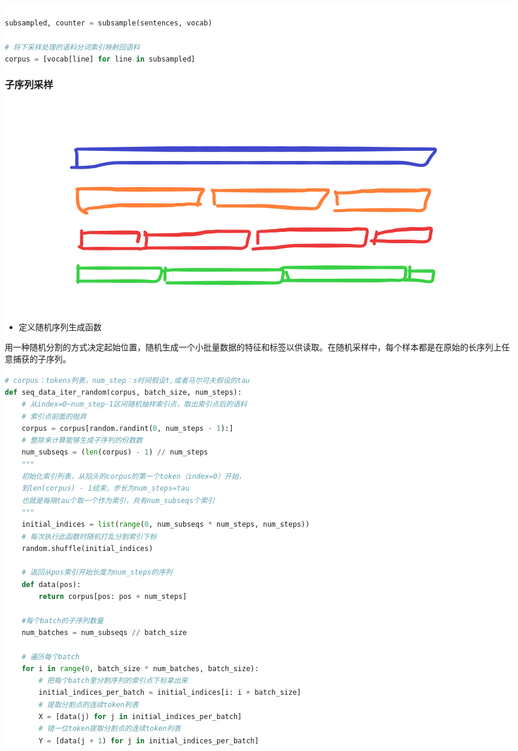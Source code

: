 ```python

subsampled, counter = subsample(sentences, vocab)

# 将下采样处理的语料分词索引映射回语料
corpus = [vocab[line] for line in subsampled]
```

### 子序列采样

![seq_sample](Images/041-01.png)

- 定义随机序列生成函数

用一种随机分割的方式决定起始位置，随机生成一个小批量数据的特征和标签以供读取。在随机采样中，每个样本都是在原始的长序列上任意捕获的子序列。

```python
# corpus：tokens列表，num_step：s时间假设t,或者马尔可夫假设的tau
def seq_data_iter_random(corpus, batch_size, num_steps):
    # 从index=0~num_step-1区间随机抽样索引点，取出索引点后的语料
    # 索引点前面的抛弃
    corpus = corpus[random.randint(0, num_steps - 1):]
    # 整除来计算能够生成子序列的份数数
    num_subseqs = (len(corpus) - 1) // num_steps
    """
    初始化索引列表，从掐头的corpus的第一个token（index=0）开始，
    到len(corpus) - 1结束，步长为num_steps=tau
    也就是每隔tau个取一个作为索引，共有num_subseqs个索引
    """
    initial_indices = list(range(0, num_subseqs * num_steps, num_steps))
    # 每次执行此函数时随机打乱分割索引下标
    random.shuffle(initial_indices)

    # 返回从pos索引开始长度为num_steps的序列
    def data(pos):
        return corpus[pos: pos + num_steps]

    #每个batch的子序列数量
    num_batches = num_subseqs // batch_size

    # 遍历每个batch
    for i in range(0, batch_size * num_batches, batch_size):
        # 把每个batch里分割序列的索引点下标拿出来
        initial_indices_per_batch = initial_indices[i: i + batch_size]
        # 提取分割点的连续token列表
        X = [data(j) for j in initial_indices_per_batch]
        # 错一位token提取分割点的连续token列表
        Y = [data(j + 1) for j in initial_indices_per_batch]
```